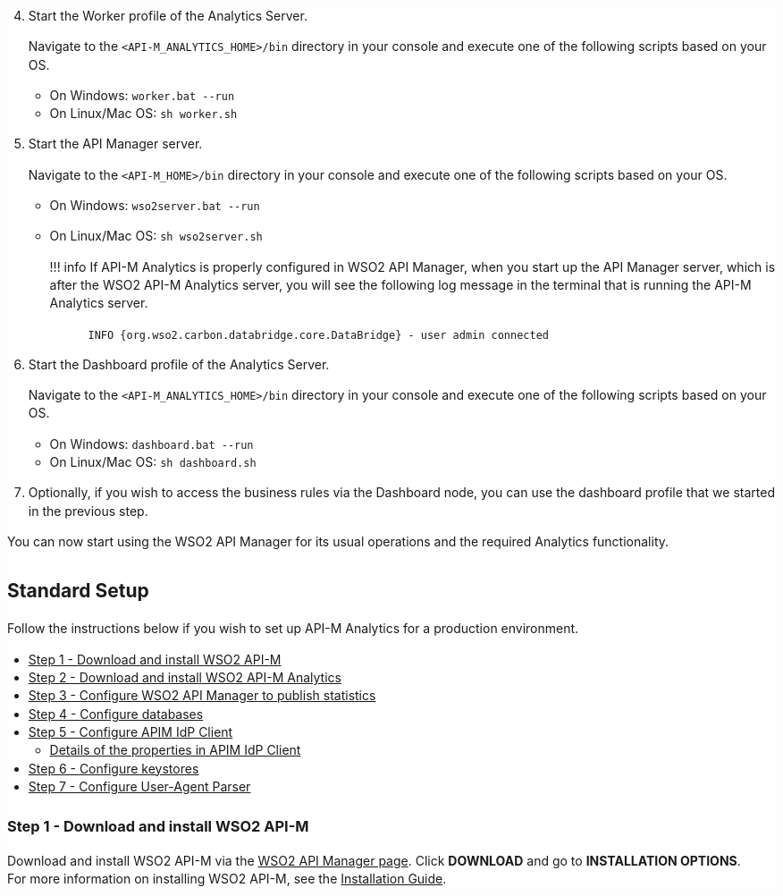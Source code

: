 4.  Start the Worker profile of the Analytics Server.
    
    Navigate to the `<API-M_ANALYTICS_HOME>/bin` directory in your console and execute one of the following scripts based on your OS.
    
    -   On Windows: `worker.bat --run              `
    -   On Linux/Mac OS: `sh worker.sh               `

5.  Start the API Manager server.
    
    Navigate to the `<API-M_HOME>/bin` directory in your console and execute one of the following scripts based on your OS.
    
    - On Windows: `wso2server.bat --run`
    - On Linux/Mac OS: `sh wso2server.sh` 
    
        !!! info
              If API-M Analytics is properly configured in WSO2 API Manager, when you start up the API Manager server, which is after the WSO2 API-M Analytics server, you will see the following log message in the terminal that is running the API-M Analytics server.
            
                INFO {org.wso2.carbon.databridge.core.DataBridge} - user admin connected   
                    
6.  Start the Dashboard profile of the Analytics Server.
    
    Navigate to the `<API-M_ANALYTICS_HOME>/bin` directory in your console and execute one of the following scripts based on your OS.
    
    -   On Windows: `dashboard.bat --run`  
    -   On Linux/Mac OS: `sh dashboard.sh`    
    
    

7.  Optionally, if you wish to access the business rules via the Dashboard node, you can use the dashboard profile that we started in the previous step.            

You can now start using the WSO2 API Manager for its usual operations and the required Analytics functionality.

## Standard Setup

Follow the instructions below if you wish to set up API-M Analytics for a production environment.

- [Step 1 - Download and install WSO2 API-M](#step-1---download-and-install-wso2-api-m)
- [Step 2 - Download and install WSO2 API-M Analytics](#step-2---download-and-install-wso2-api-m-analytics)
- [Step 3 - Configure WSO2 API Manager to publish statistics](#step-3---configure-wso2-api-manager-to-publish-statistics)
- [Step 4 - Configure databases](#step-4---configure-databases)
- [Step 5 - Configure APIM IdP Client](#step-5---configure-apim-idp-client)
  - [Details of the properties in APIM IdP Client](#details-of-the-properties-in-apim-idp-client)
- [Step 6 - Configure keystores](#step-6---configure-keystores)
- [Step 7 - Configure User-Agent Parser](#step-7---configure-user-agent-parser)

### Step 1 - Download and install WSO2 API-M

 Download and install WSO2 API-M via the [WSO2 API Manager page](https://wso2.com/api-management/install/). Click **DOWNLOAD** and go to **INSTALLATION OPTIONS**.
 <br/>For more information on installing WSO2 API-M, see the [Installation Guide]({{base_path}}/install-and-setup/install/installation-prerequisites.md).
    